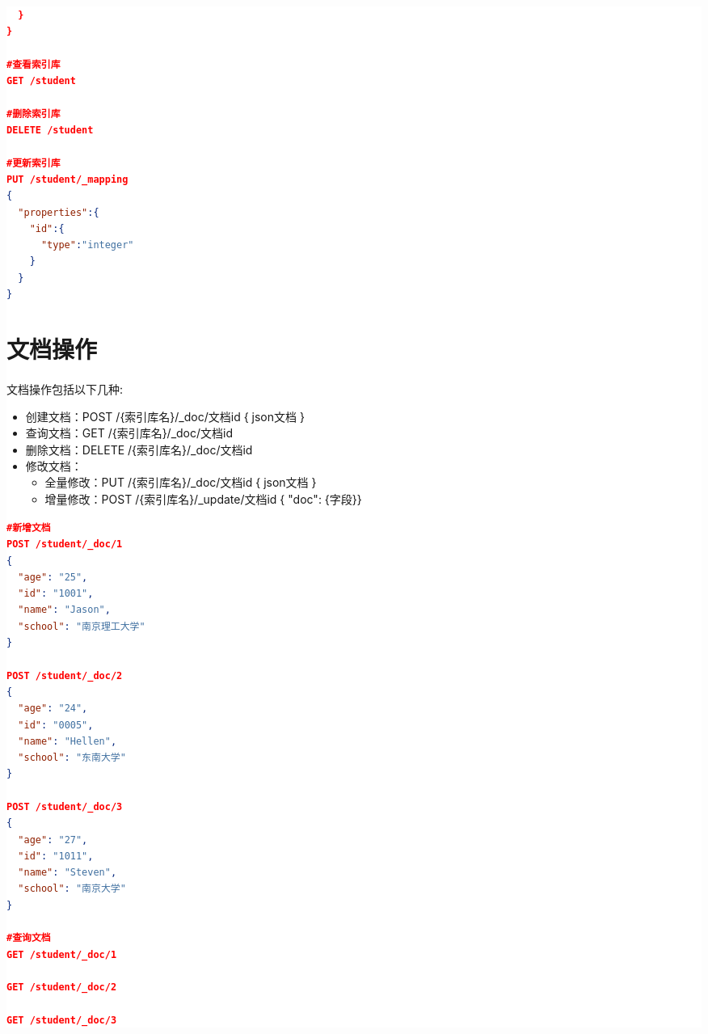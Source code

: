```json
  }
}

#查看索引库
GET /student

#删除索引库
DELETE /student

#更新索引库
PUT /student/_mapping
{
  "properties":{
    "id":{
      "type":"integer"
    }
  }
}
```

# 文档操作

文档操作包括以下几种:

- 创建文档：POST /{索引库名}/_doc/文档id   { json文档 }
- 查询文档：GET /{索引库名}/_doc/文档id
- 删除文档：DELETE /{索引库名}/_doc/文档id
- 修改文档：
  - 全量修改：PUT /{索引库名}/_doc/文档id { json文档 }
  - 增量修改：POST /{索引库名}/_update/文档id { "doc": {字段}}
```json
#新增文档
POST /student/_doc/1
{
  "age": "25",
  "id": "1001",
  "name": "Jason",
  "school": "南京理工大学"
}

POST /student/_doc/2
{
  "age": "24",
  "id": "0005",
  "name": "Hellen",
  "school": "东南大学"
}

POST /student/_doc/3
{
  "age": "27",
  "id": "1011",
  "name": "Steven",
  "school": "南京大学"
}

#查询文档
GET /student/_doc/1

GET /student/_doc/2

GET /student/_doc/3

```